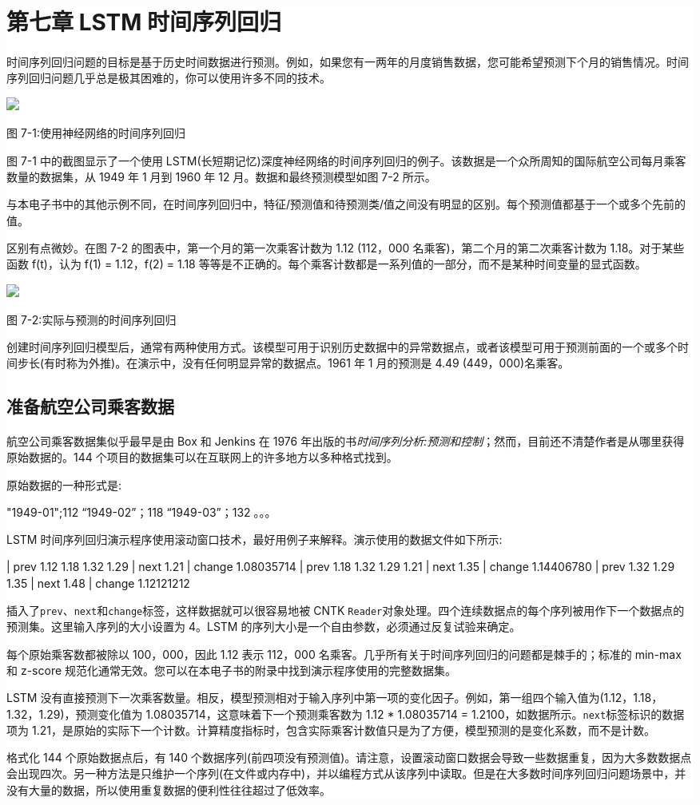 # 第七章 LSTM 时间序列回归

时间序列回归问题的目标是基于历史时间数据进行预测。例如，如果您有一两年的月度销售数据，您可能希望预测下个月的销售情况。时间序列回归问题几乎总是极其困难的，你可以使用许多不同的技术。

![](../Images/image037.jpg)

图 7-1:使用神经网络的时间序列回归

图 7-1 中的截图显示了一个使用 LSTM(长短期记忆)深度神经网络的时间序列回归的例子。该数据是一个众所周知的国际航空公司每月乘客数量的数据集，从 1949 年 1 月到 1960 年 12 月。数据和最终预测模型如图 7-2 所示。

与本电子书中的其他示例不同，在时间序列回归中，特征/预测值和待预测类/值之间没有明显的区别。每个预测值都基于一个或多个先前的值。

区别有点微妙。在图 7-2 的图表中，第一个月的第一次乘客计数为 1.12 (112，000 名乘客)，第二个月的第二次乘客计数为 1.18。对于某些函数 f(t)，认为 f(1) = 1.12，f(2) = 1.18 等等是不正确的。每个乘客计数都是一系列值的一部分，而不是某种时间变量的显式函数。

![](../Images/image038.jpg)

图 7-2:实际与预测的时间序列回归

创建时间序列回归模型后，通常有两种使用方式。该模型可用于识别历史数据中的异常数据点，或者该模型可用于预测前面的一个或多个时间步长(有时称为外推)。在演示中，没有任何明显异常的数据点。1961 年 1 月的预测是 4.49 (449，000)名乘客。

## 准备航空公司乘客数据

航空公司乘客数据集似乎最早是由 Box 和 Jenkins 在 1976 年出版的书*时间序列分析:预测和控制*；然而，目前还不清楚作者是从哪里获得原始数据的。144 个项目的数据集可以在互联网上的许多地方以多种格式找到。

原始数据的一种形式是:

"1949-01";112
“1949-02”；118
“1949-03”；132
。。。

LSTM 时间序列回归演示程序使用滚动窗口技术，最好用例子来解释。演示使用的数据文件如下所示:

| prev 1.12 1.18 1.32 1.29 | next 1.21 | change 1.08035714
| prev 1.18 1.32 1.29 1.21 | next 1.35 | change 1.14406780
| prev 1.32 1.29 1.35 | next 1.48 | change 1.12121212

插入了`prev`、`next`和`change`标签，这样数据就可以很容易地被 CNTK `Reader`对象处理。四个连续数据点的每个序列被用作下一个数据点的预测集。这里输入序列的大小设置为 4。LSTM 的序列大小是一个自由参数，必须通过反复试验来确定。

每个原始乘客数都被除以 100，000，因此 1.12 表示 112，000 名乘客。几乎所有关于时间序列回归的问题都是棘手的；标准的 min-max 和 z-score 规范化通常无效。您可以在本电子书的附录中找到演示程序使用的完整数据集。

LSTM 没有直接预测下一次乘客数量。相反，模型预测相对于输入序列中第一项的变化因子。例如，第一组四个输入值为(1.12，1.18，1.32，1.29)，预测变化值为 1.08035714，这意味着下一个预测乘客数为 1.12 * 1.08035714 = 1.2100，如数据所示。`next`标签标识的数据项为 1.21，是原始的实际下一个计数。计算精度指标时，包含实际乘客计数值只是为了方便，模型预测的是变化系数，而不是计数。

格式化 144 个原始数据点后，有 140 个数据序列(前四项没有预测值)。请注意，设置滚动窗口数据会导致一些数据重复，因为大多数数据点会出现四次。另一种方法是只维护一个序列(在文件或内存中)，并以编程方式从该序列中读取。但是在大多数时间序列回归问题场景中，并没有大量的数据，所以使用重复数据的便利性往往超过了低效率。
